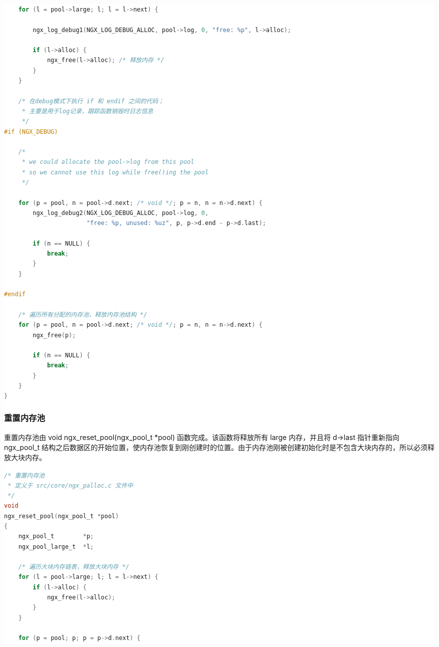 ```c
    for (l = pool->large; l; l = l->next) {

        ngx_log_debug1(NGX_LOG_DEBUG_ALLOC, pool->log, 0, "free: %p", l->alloc);

        if (l->alloc) {
            ngx_free(l->alloc); /* 释放内存 */
        }
    }

    /* 在debug模式下执行 if 和 endif 之间的代码；
     * 主要是用于log记录，跟踪函数销毁时日志信息
     */
#if (NGX_DEBUG)

    /*
     * we could allocate the pool->log from this pool
     * so we cannot use this log while free()ing the pool
     */

    for (p = pool, n = pool->d.next; /* void */; p = n, n = n->d.next) {
        ngx_log_debug2(NGX_LOG_DEBUG_ALLOC, pool->log, 0,
                       "free: %p, unused: %uz", p, p->d.end - p->d.last);

        if (n == NULL) {
            break;
        }
    }

#endif

    /* 遍历所有分配的内存池，释放内存池结构 */
    for (p = pool, n = pool->d.next; /* void */; p = n, n = n->d.next) {
        ngx_free(p);

        if (n == NULL) {
            break;
        }
    }
}
```

### 重置内存池

重置内存池由  void ngx_reset_pool(ngx_pool_t *pool) 函数完成。该函数将释放所有 large 内存，并且将 d->last 指针重新指向 ngx_pool_t 结构之后数据区的开始位置，使内存池恢复到刚创建时的位置。由于内存池刚被创建初始化时是不包含大块内存的，所以必须释放大块内存。

```c
/* 重置内存池
 * 定义于 src/core/ngx_palloc.c 文件中
 */
void
ngx_reset_pool(ngx_pool_t *pool)
{
    ngx_pool_t        *p;
    ngx_pool_large_t  *l;

    /* 遍历大块内存链表，释放大块内存 */
    for (l = pool->large; l; l = l->next) {
        if (l->alloc) {
            ngx_free(l->alloc);
        }
    }

    for (p = pool; p; p = p->d.next) {
```